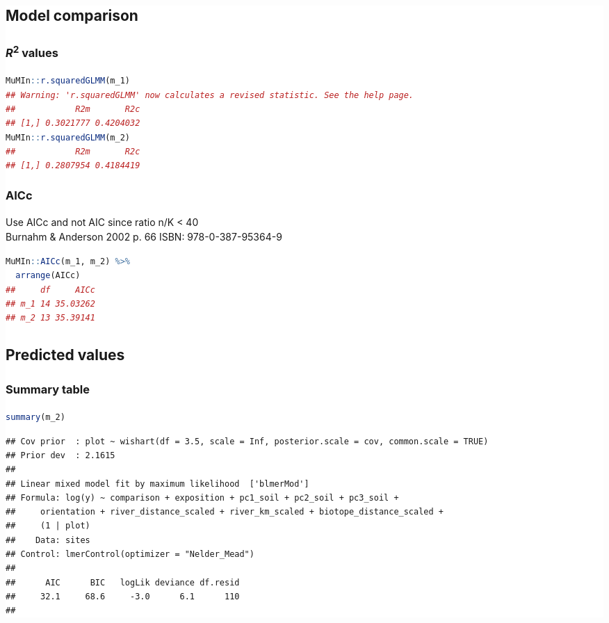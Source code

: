 ## Model comparison

### <i>R</i><sup>2</sup> values

``` r
MuMIn::r.squaredGLMM(m_1)
## Warning: 'r.squaredGLMM' now calculates a revised statistic. See the help page.
##            R2m       R2c
## [1,] 0.3021777 0.4204032
MuMIn::r.squaredGLMM(m_2)
##            R2m       R2c
## [1,] 0.2807954 0.4184419
```

### AICc

Use AICc and not AIC since ratio n/K \< 40 <br> Burnahm & Anderson 2002
p. 66 ISBN: 978-0-387-95364-9

``` r
MuMIn::AICc(m_1, m_2) %>%
  arrange(AICc)
##     df     AICc
## m_1 14 35.03262
## m_2 13 35.39141
```

## Predicted values

### Summary table

``` r
summary(m_2)
```

    ## Cov prior  : plot ~ wishart(df = 3.5, scale = Inf, posterior.scale = cov, common.scale = TRUE)
    ## Prior dev  : 2.1615
    ## 
    ## Linear mixed model fit by maximum likelihood  ['blmerMod']
    ## Formula: log(y) ~ comparison + exposition + pc1_soil + pc2_soil + pc3_soil +  
    ##     orientation + river_distance_scaled + river_km_scaled + biotope_distance_scaled +  
    ##     (1 | plot)
    ##    Data: sites
    ## Control: lmerControl(optimizer = "Nelder_Mead")
    ## 
    ##      AIC      BIC   logLik deviance df.resid 
    ##     32.1     68.6     -3.0      6.1      110 
    ## 